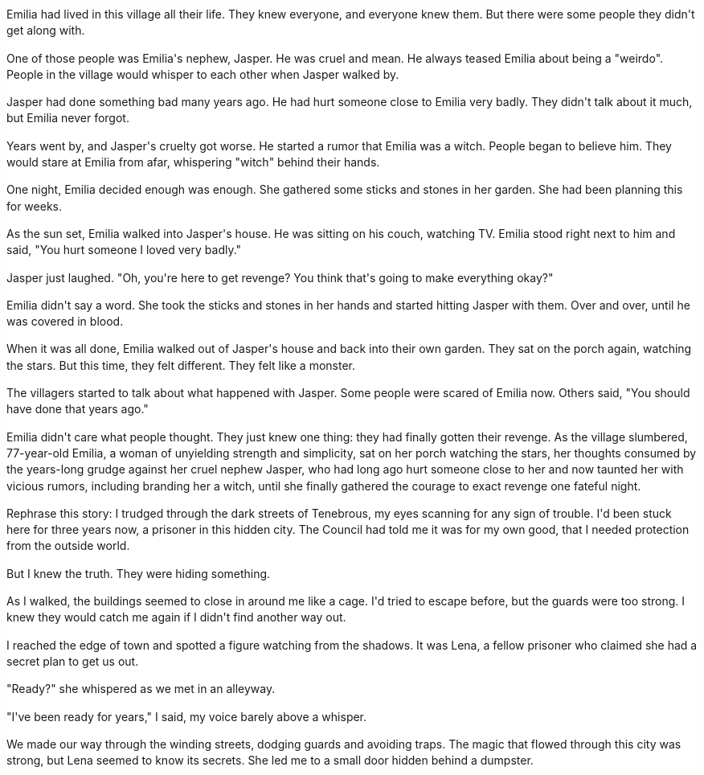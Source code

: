 Emilia had lived in this village all their life. They knew everyone, and everyone knew them. But there were some people they didn't get along with.

One of those people was Emilia's nephew, Jasper. He was cruel and mean. He always teased Emilia about being a "weirdo". People in the village would whisper to each other when Jasper walked by.

Jasper had done something bad many years ago. He had hurt someone close to Emilia very badly. They didn't talk about it much, but Emilia never forgot.

Years went by, and Jasper's cruelty got worse. He started a rumor that Emilia was a witch. People began to believe him. They would stare at Emilia from afar, whispering "witch" behind their hands.

One night, Emilia decided enough was enough. She gathered some sticks and stones in her garden. She had been planning this for weeks.

As the sun set, Emilia walked into Jasper's house. He was sitting on his couch, watching TV. Emilia stood right next to him and said, "You hurt someone I loved very badly."

Jasper just laughed. "Oh, you're here to get revenge? You think that's going to make everything okay?"

Emilia didn't say a word. She took the sticks and stones in her hands and started hitting Jasper with them. Over and over, until he was covered in blood.

When it was all done, Emilia walked out of Jasper's house and back into their own garden. They sat on the porch again, watching the stars. But this time, they felt different. They felt like a monster.

The villagers started to talk about what happened with Jasper. Some people were scared of Emilia now. Others said, "You should have done that years ago."

Emilia didn't care what people thought. They just knew one thing: they had finally gotten their revenge.
<start>As the village slumbered, 77-year-old Emilia, a woman of unyielding strength and simplicity, sat on her porch watching the stars, her thoughts consumed by the years-long grudge against her cruel nephew Jasper, who had long ago hurt someone close to her and now taunted her with vicious rumors, including branding her a witch, until she finally gathered the courage to exact revenge one fateful night.
<end>

Rephrase this story:
I trudged through the dark streets of Tenebrous, my eyes scanning for any sign of trouble. I'd been stuck here for three years now, a prisoner in this hidden city. The Council had told me it was for my own good, that I needed protection from the outside world.

But I knew the truth. They were hiding something.

As I walked, the buildings seemed to close in around me like a cage. I'd tried to escape before, but the guards were too strong. I knew they would catch me again if I didn't find another way out.

I reached the edge of town and spotted a figure watching from the shadows. It was Lena, a fellow prisoner who claimed she had a secret plan to get us out.

"Ready?" she whispered as we met in an alleyway.

"I've been ready for years," I said, my voice barely above a whisper.

We made our way through the winding streets, dodging guards and avoiding traps. The magic that flowed through this city was strong, but Lena seemed to know its secrets. She led me to a small door hidden behind a dumpster.
